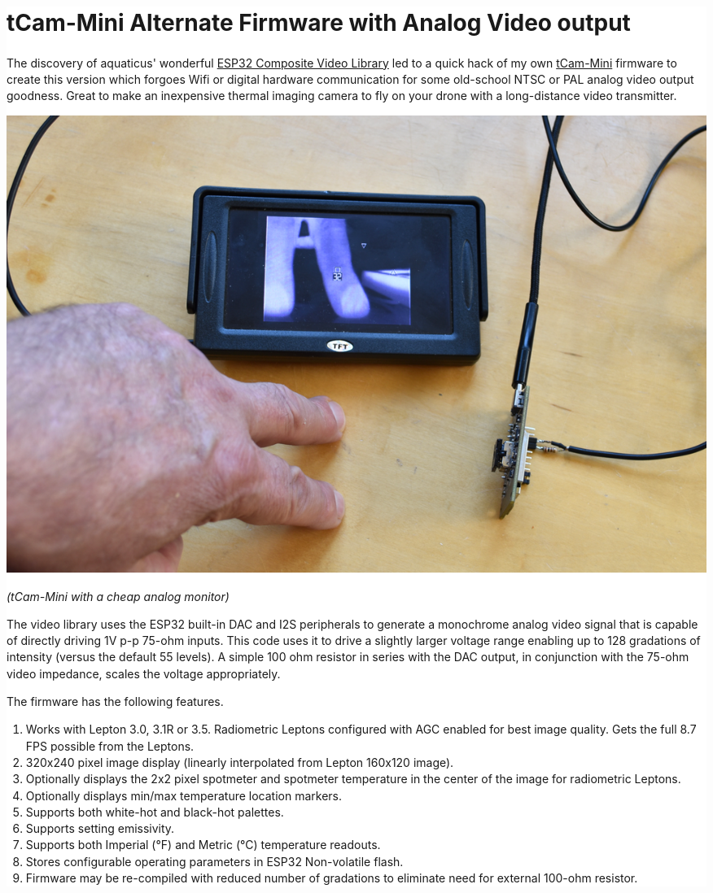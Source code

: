 # tCam-Mini Alternate Firmware with Analog Video output
The discovery of aquaticus' wonderful [ESP32 Composite Video Library](https://github.com/aquaticus/esp32_composite_video_lib) led to a quick hack of my own [tCam-Mini](https://github.com/danjulio/tCam/tree/main/tCam-Mini) firmware to create this version which forgoes Wifi or digital hardware communication for some old-school NTSC or PAL analog video output goodness.  Great to make an inexpensive thermal imaging camera to fly on your drone with a long-distance video transmitter.

![Showing finger temperature on an NTSC monitor](pictures/tCamMiniRev4_fingers.png)

*(tCam-Mini with a cheap analog monitor)*

The video library uses the ESP32 built-in DAC and I2S peripherals to generate a monochrome analog video signal that is capable of directly driving 1V p-p 75-ohm inputs.  This code uses it to drive a slightly larger voltage range enabling up to 128 gradations of intensity (versus the default 55 levels).  A simple 100 ohm resistor in series with the DAC output, in conjunction with the 75-ohm video impedance, scales the voltage appropriately.

The firmware has the following features.

1. Works with Lepton 3.0, 3.1R or 3.5.  Radiometric Leptons configured with AGC enabled for best image quality.  Gets the full 8.7 FPS possible from the Leptons.
2. 320x240 pixel image display (linearly interpolated from Lepton 160x120 image).
2. Optionally displays the 2x2 pixel spotmeter and spotmeter temperature in the center of the image for radiometric Leptons.
3. Optionally displays min/max temperature location markers.
4. Supports both white-hot and black-hot palettes.
5. Supports setting emissivity.
6. Supports both Imperial (°F) and Metric (°C) temperature readouts.
7. Stores configurable operating parameters in ESP32 Non-volatile flash.
8. Firmware may be re-compiled with reduced number of gradations to eliminate need for external 100-ohm resistor.
